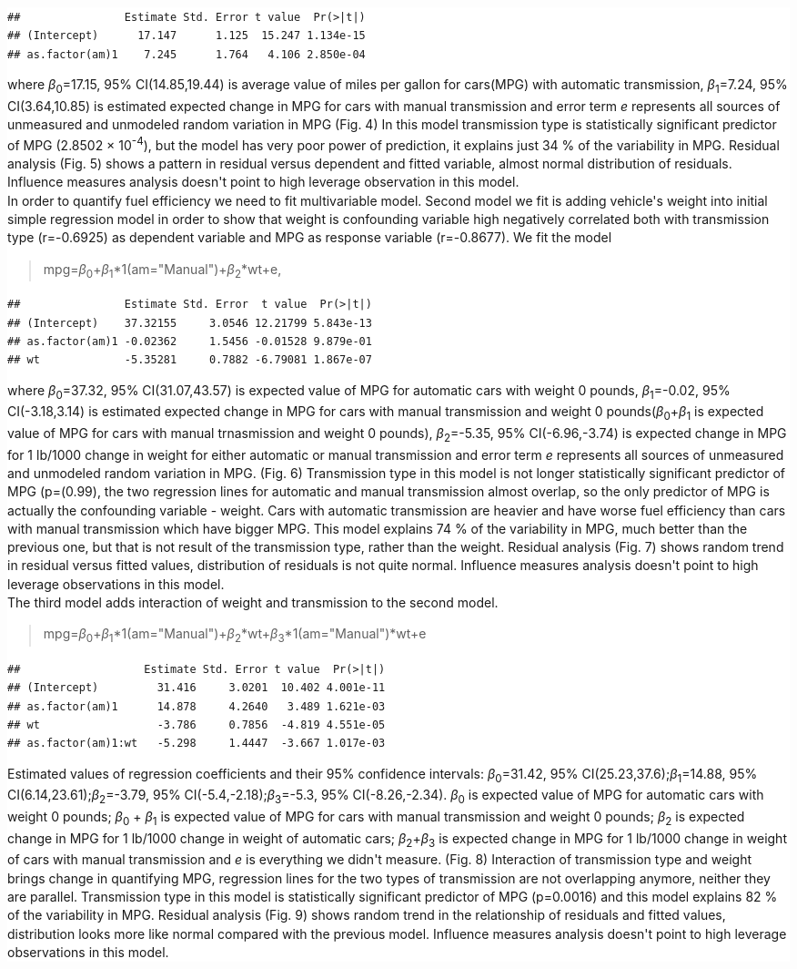```
##                Estimate Std. Error t value  Pr(>|t|)
## (Intercept)      17.147      1.125  15.247 1.134e-15
## as.factor(am)1    7.245      1.764   4.106 2.850e-04
```

where $\beta_0$=17.15, 95% CI(14.85,19.44) is average value of miles per gallon for cars(MPG) with automatic transmission, $\beta_1$=7.24, 95% CI(3.64,10.85) is estimated expected change in MPG for cars with manual transmission and error term *e* represents all sources of unmeasured and unmodeled random variation in MPG (Fig. 4) In this model transmission type is statistically significant predictor of MPG (2.8502 &times; 10<sup>-4</sup>), but the model has very poor power of prediction, it explains just 34 % of the variability in MPG. Residual analysis (Fig. 5) shows a pattern in residual versus dependent and fitted variable, almost normal distribution of residuals. Influence measures analysis doesn't point to high leverage observation in this model.  
In order to quantify fuel efficiency we need to fit multivariable model. Second model we fit is adding vehicle's weight into initial simple regression model in order to show that weight is confounding variable high negatively correlated both with transmission type (r=-0.6925) as dependent variable and MPG as response variable (r=-0.8677).  We fit the model  
>mpg=$\beta_0$+$\beta_1$*1(am="Manual")+$\beta_2$*wt+e, 

```
##                Estimate Std. Error  t value  Pr(>|t|)
## (Intercept)    37.32155     3.0546 12.21799 5.843e-13
## as.factor(am)1 -0.02362     1.5456 -0.01528 9.879e-01
## wt             -5.35281     0.7882 -6.79081 1.867e-07
```

where $\beta_0$=37.32, 95% CI(31.07,43.57) is expected value of MPG for automatic cars with weight 0 pounds,  $\beta_1$=-0.02, 95% CI(-3.18,3.14) is estimated expected change in MPG for cars with manual transmission and weight 0 pounds($\beta_0$+$\beta_1$ is expected value of MPG for cars with manual trnasmission and weight 0 pounds), $\beta_2$=-5.35, 95% CI(-6.96,-3.74) is expected change in MPG for 1 lb/1000 change in weight for either automatic or manual transmission and error term *e* represents all sources of unmeasured and unmodeled random variation in MPG. (Fig. 6) Transmission type in this model is not longer statistically significant predictor of MPG (p=(0.99), the two regression lines for automatic and manual transmission almost overlap, so the only predictor of MPG is actually the confounding variable - weight. Cars with automatic transmission are heavier and have worse fuel efficiency than cars with manual transmission which have bigger MPG. This model explains 74 % of the variability in MPG, much better than the previous one, but that is not result of the transmission type, rather than the weight. Residual analysis (Fig. 7) shows random trend in residual versus fitted values, distribution of residuals is not quite normal. Influence measures analysis doesn't point to high leverage observations in this model.  
The third model adds interaction of weight and transmission to the second model.  
>mpg=$\beta_0$+$\beta_1$*1(am="Manual")+$\beta_2$*wt+$\beta_3$*1(am="Manual")*wt+e

```
##                   Estimate Std. Error t value  Pr(>|t|)
## (Intercept)         31.416     3.0201  10.402 4.001e-11
## as.factor(am)1      14.878     4.2640   3.489 1.621e-03
## wt                  -3.786     0.7856  -4.819 4.551e-05
## as.factor(am)1:wt   -5.298     1.4447  -3.667 1.017e-03
```

Estimated values of regression coefficients and their 95% confidence intervals: $\beta_0$=31.42, 95% CI(25.23,37.6);$\beta_1$=14.88, 95% CI(6.14,23.61);$\beta_2$=-3.79, 95% CI(-5.4,-2.18);$\beta_3$=-5.3, 95% CI(-8.26,-2.34). $\beta_0$ is expected value of MPG for automatic cars with weight 0 pounds; $\beta_0$ + $\beta_1$ is expected value of MPG for cars with manual transmission and weight 0 pounds; $\beta_2$ is expected change in MPG for 1 lb/1000 change in weight of automatic cars; $\beta_2$+$\beta_3$ is expected change in MPG for 1 lb/1000 change in weight of cars with manual transmission and *e* is everything we didn't measure. (Fig. 8) Interaction of transmission type and weight brings change in quantifying MPG, regression lines for the two types of transmission are not overlapping anymore, neither they are parallel. Transmission type in this model is statistically significant predictor of MPG (p=0.0016) and this model explains 82 % of the variability in MPG. Residual analysis (Fig. 9) shows random trend in the relationship of residuals and fitted values, distribution looks more like normal compared with the previous model. Influence measures analysis doesn't point to high leverage observations in this model.   
